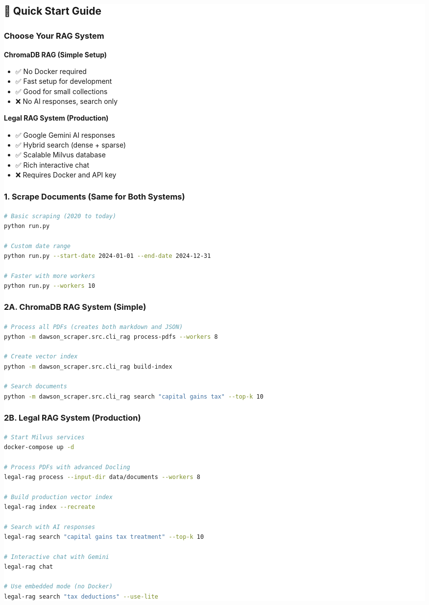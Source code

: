 ## 📖 Quick Start Guide

### Choose Your RAG System

**ChromaDB RAG (Simple Setup)**
- ✅ No Docker required
- ✅ Fast setup for development
- ✅ Good for small collections
- ❌ No AI responses, search only

**Legal RAG System (Production)**
- ✅ Google Gemini AI responses
- ✅ Hybrid search (dense + sparse)
- ✅ Scalable Milvus database
- ✅ Rich interactive chat
- ❌ Requires Docker and API key

### 1. Scrape Documents (Same for Both Systems)

```bash
# Basic scraping (2020 to today)
python run.py

# Custom date range
python run.py --start-date 2024-01-01 --end-date 2024-12-31

# Faster with more workers
python run.py --workers 10
```

### 2A. ChromaDB RAG System (Simple)

```bash
# Process all PDFs (creates both markdown and JSON)
python -m dawson_scraper.src.cli_rag process-pdfs --workers 8

# Create vector index
python -m dawson_scraper.src.cli_rag build-index

# Search documents
python -m dawson_scraper.src.cli_rag search "capital gains tax" --top-k 10
```

### 2B. Legal RAG System (Production)

```bash
# Start Milvus services
docker-compose up -d

# Process PDFs with advanced Docling
legal-rag process --input-dir data/documents --workers 8

# Build production vector index
legal-rag index --recreate

# Search with AI responses
legal-rag search "capital gains tax treatment" --top-k 10

# Interactive chat with Gemini
legal-rag chat

# Use embedded mode (no Docker)
legal-rag search "tax deductions" --use-lite
```

